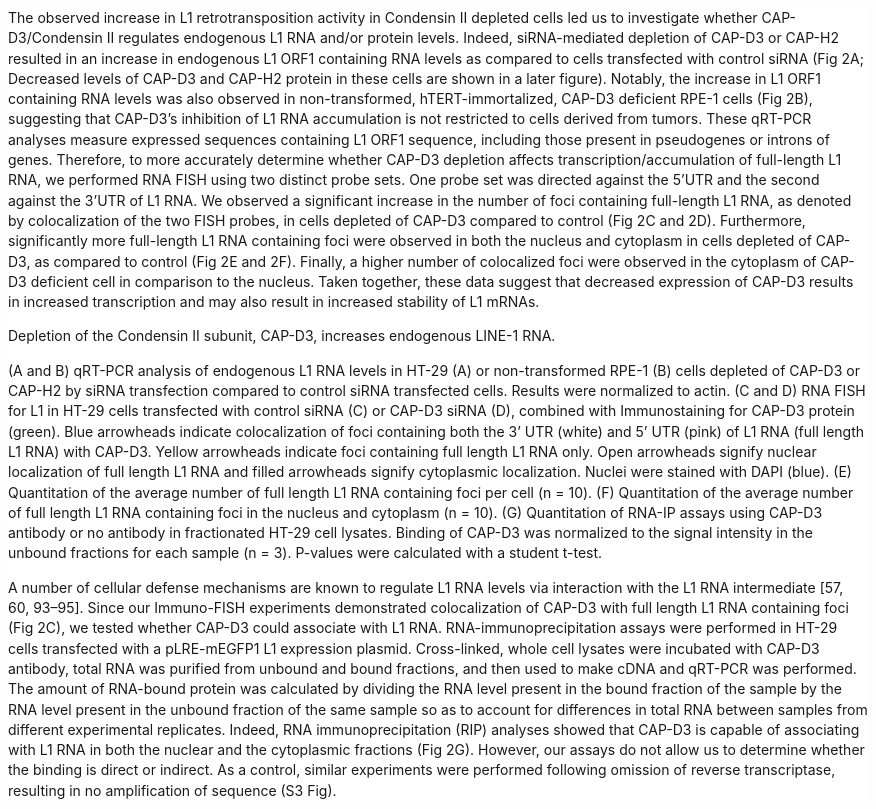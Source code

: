 The observed increase in L1 retrotransposition activity in Condensin II depleted cells led us to investigate whether CAP-D3/Condensin II regulates endogenous L1 RNA and/or protein levels. Indeed, siRNA-mediated depletion of CAP-D3 or CAP-H2 resulted in an increase in endogenous L1 ORF1 containing RNA levels as compared to cells transfected with control siRNA (Fig 2A; Decreased levels of CAP-D3 and CAP-H2 protein in these cells are shown in a later figure). Notably, the increase in L1 ORF1 containing RNA levels was also observed in non-transformed, hTERT-immortalized, CAP-D3 deficient RPE-1 cells (Fig 2B), suggesting that CAP-D3’s inhibition of L1 RNA accumulation is not restricted to cells derived from tumors. These qRT-PCR analyses measure expressed sequences containing L1 ORF1 sequence, including those present in pseudogenes or introns of genes. Therefore, to more accurately determine whether CAP-D3 depletion affects transcription/accumulation of full-length L1 RNA, we performed RNA FISH using two distinct probe sets. One probe set was directed against the 5’UTR and the second against the 3’UTR of L1 RNA. We observed a significant increase in the number of foci containing full-length L1 RNA, as denoted by colocalization of the two FISH probes, in cells depleted of CAP-D3 compared to control (Fig 2C and 2D). Furthermore, significantly more full-length L1 RNA containing foci were observed in both the nucleus and cytoplasm in cells depleted of CAP-D3, as compared to control (Fig 2E and 2F). Finally, a higher number of colocalized foci were observed in the cytoplasm of CAP-D3 deficient cell in comparison to the nucleus. Taken together, these data suggest that decreased expression of CAP-D3 results in increased transcription and may also result in increased stability of L1 mRNAs.

Depletion of the Condensin II subunit, CAP-D3, increases endogenous LINE-1 RNA.

(A and B) qRT-PCR analysis of endogenous L1 RNA levels in HT-29 (A) or non-transformed RPE-1 (B) cells depleted of CAP-D3 or CAP-H2 by siRNA transfection compared to control siRNA transfected cells. Results were normalized to actin. (C and D) RNA FISH for L1 in HT-29 cells transfected with control siRNA (C) or CAP-D3 siRNA (D), combined with Immunostaining for CAP-D3 protein (green). Blue arrowheads indicate colocalization of foci containing both the 3’ UTR (white) and 5’ UTR (pink) of L1 RNA (full length L1 RNA) with CAP-D3. Yellow arrowheads indicate foci containing full length L1 RNA only. Open arrowheads signify nuclear localization of full length L1 RNA and filled arrowheads signify cytoplasmic localization. Nuclei were stained with DAPI (blue). (E) Quantitation of the average number of full length L1 RNA containing foci per cell (n = 10). (F) Quantitation of the average number of full length L1 RNA containing foci in the nucleus and cytoplasm (n = 10). (G) Quantitation of RNA-IP assays using CAP-D3 antibody or no antibody in fractionated HT-29 cell lysates. Binding of CAP-D3 was normalized to the signal intensity in the unbound fractions for each sample (n = 3). P-values were calculated with a student t-test.

A number of cellular defense mechanisms are known to regulate L1 RNA levels via interaction with the L1 RNA intermediate [57, 60, 93–95]. Since our Immuno-FISH experiments demonstrated colocalization of CAP-D3 with full length L1 RNA containing foci (Fig 2C), we tested whether CAP-D3 could associate with L1 RNA. RNA-immunoprecipitation assays were performed in HT-29 cells transfected with a pLRE-mEGFP1 L1 expression plasmid. Cross-linked, whole cell lysates were incubated with CAP-D3 antibody, total RNA was purified from unbound and bound fractions, and then used to make cDNA and qRT-PCR was performed. The amount of RNA-bound protein was calculated by dividing the RNA level present in the bound fraction of the sample by the RNA level present in the unbound fraction of the same sample so as to account for differences in total RNA between samples from different experimental replicates. Indeed, RNA immunoprecipitation (RIP) analyses showed that CAP-D3 is capable of associating with L1 RNA in both the nuclear and the cytoplasmic fractions (Fig 2G). However, our assays do not allow us to determine whether the binding is direct or indirect. As a control, similar experiments were performed following omission of reverse transcriptase, resulting in no amplification of sequence (S3 Fig).
